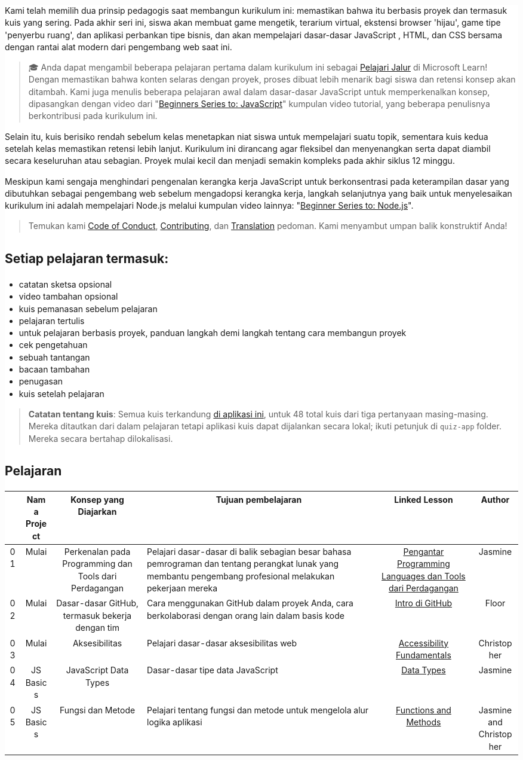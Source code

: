 Kami telah memilih dua prinsip pedagogis saat membangun kurikulum ini: memastikan bahwa itu berbasis proyek dan termasuk kuis yang sering. Pada akhir seri ini, siswa akan membuat game mengetik, terarium virtual, ekstensi browser 'hijau', game tipe 'penyerbu ruang', dan aplikasi perbankan tipe bisnis, dan akan mempelajari dasar-dasar JavaScript , HTML, dan CSS bersama dengan rantai alat modern dari pengembang web saat ini.

> 🎓 Anda dapat mengambil beberapa pelajaran pertama dalam kurikulum ini sebagai [Pelajari Jalur](https://docs.microsoft.com/learn/paths/web-development-101?WT.mc_id=academic-13441-cxa) di Microsoft Learn!
Dengan memastikan bahwa konten selaras dengan proyek, proses dibuat lebih menarik bagi siswa dan retensi konsep akan ditambah. Kami juga menulis beberapa pelajaran awal dalam dasar-dasar JavaScript untuk memperkenalkan konsep, dipasangkan dengan video dari "[Beginners Series to: JavaScript](https://channel9.msdn.com/Series/Beginners-Series-to-JavaScript?WT.mc_id=academic-13441-cxa)" kumpulan video tutorial, yang beberapa penulisnya berkontribusi pada kurikulum ini.

Selain itu, kuis berisiko rendah sebelum kelas menetapkan niat siswa untuk mempelajari suatu topik, sementara kuis kedua setelah kelas memastikan retensi lebih lanjut. Kurikulum ini dirancang agar fleksibel dan menyenangkan serta dapat diambil secara keseluruhan atau sebagian. Proyek mulai kecil dan menjadi semakin kompleks pada akhir siklus 12 minggu.

Meskipun kami sengaja menghindari pengenalan kerangka kerja JavaScript untuk berkonsentrasi pada keterampilan dasar yang dibutuhkan sebagai pengembang web sebelum mengadopsi kerangka kerja, langkah selanjutnya yang baik untuk menyelesaikan kurikulum ini adalah mempelajari Node.js melalui kumpulan video lainnya: "[Beginner Series to: Node.js](https://channel9.msdn.com/Series/Beginners-Series-to-Nodejs?WT.mc_id=academic-13441-cxa)".

> Temukan kami [Code of Conduct](CODE_OF_CONDUCT.md), [Contributing](CONTRIBUTING.md), dan [Translation](TRANSLATIONS.md) pedoman. Kami menyambut umpan balik konstruktif Anda!
## Setiap pelajaran termasuk:

- catatan sketsa opsional
- video tambahan opsional
- kuis pemanasan sebelum pelajaran
- pelajaran tertulis
- untuk pelajaran berbasis proyek, panduan langkah demi langkah tentang cara membangun proyek
- cek pengetahuan
- sebuah tantangan
- bacaan tambahan
- penugasan
- kuis setelah pelajaran

> **Catatan tentang kuis**: Semua kuis terkandung [di aplikasi ini](https://happy-mud-02d95f10f.azurestaticapps.net/), untuk 48 total kuis dari tiga pertanyaan masing-masing. Mereka ditautkan dari dalam pelajaran tetapi aplikasi kuis dapat dijalankan secara lokal; ikuti petunjuk di `quiz-app` folder. Mereka secara bertahap dilokalisasi.
## Pelajaran

|     |                       Nama Project                      |                            Konsep yang Diajarkan                             | Tujuan pembelajaran                                                                                                                 |                                                         Linked Lesson                                                          |         Author          |
| :-: | :------------------------------------------------------: | :--------------------------------------------------------------------: | ----------------------------------------------------------------------------------------------------------------------------------- | :----------------------------------------------------------------------------------------------------------------------------: | :---------------------: |
| 01  |                     Mulai                      |           Perkenalan pada Programming dan Tools dari Perdagangan        | Pelajari dasar-dasar di balik sebagian besar bahasa pemrograman dan tentang perangkat lunak yang membantu pengembang profesional melakukan pekerjaan mereka | [Pengantar Programming Languages dan Tools dari Perdagangan](/1-getting-started-lessons/1-intro-to-programming-languages/README.md) |         Jasmine         |
| 02  |                     Mulai                      |             Dasar-dasar GitHub, termasuk bekerja dengan tim             | Cara menggunakan GitHub dalam proyek Anda, cara berkolaborasi dengan orang lain dalam basis kode                                                    |                            [Intro di GitHub](/1-getting-started-lessons/2-github-basics/README.md)                             |          Floor          |
| 03  |                     Mulai                      |                             Aksesibilitas                              | Pelajari dasar-dasar aksesibilitas web                                                                                               |                       [Accessibility Fundamentals](/1-getting-started-lessons/3-accessibility/README.md)                       |       Christopher       |
| 04  |                        JS Basics                         |                         JavaScript Data Types                          | Dasar-dasar tipe data JavaScript                                                                                                 |                                       [Data Types](/2-js-basics/1-data-types/README.md)                                        |         Jasmine         |
| 05  |                        JS Basics                         |                         Fungsi dan Metode                        | Pelajari tentang fungsi dan metode untuk mengelola alur logika aplikasi                                                             |                              [Functions and Methods](/2-js-basics/2-functions-methods/README.md)                               | Jasmine and Christopher |